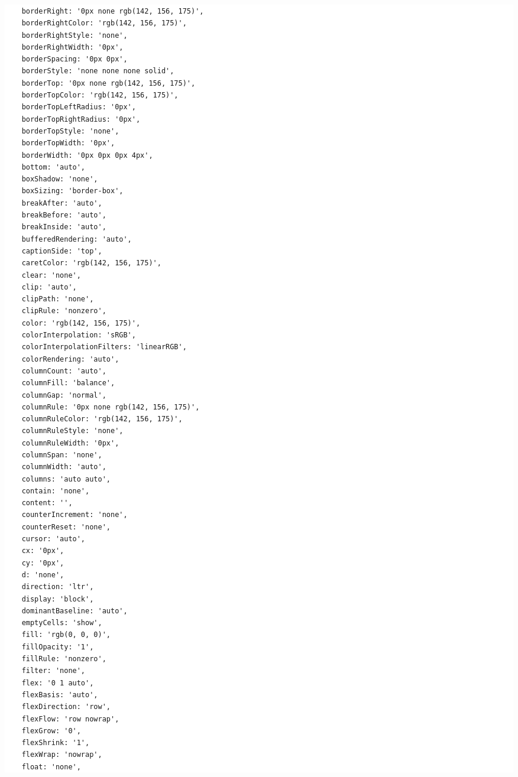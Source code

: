         borderRight: '0px none rgb(142, 156, 175)',
        borderRightColor: 'rgb(142, 156, 175)',
        borderRightStyle: 'none',
        borderRightWidth: '0px',
        borderSpacing: '0px 0px',
        borderStyle: 'none none none solid',
        borderTop: '0px none rgb(142, 156, 175)',
        borderTopColor: 'rgb(142, 156, 175)',
        borderTopLeftRadius: '0px',
        borderTopRightRadius: '0px',
        borderTopStyle: 'none',
        borderTopWidth: '0px',
        borderWidth: '0px 0px 0px 4px',
        bottom: 'auto',
        boxShadow: 'none',
        boxSizing: 'border-box',
        breakAfter: 'auto',
        breakBefore: 'auto',
        breakInside: 'auto',
        bufferedRendering: 'auto',
        captionSide: 'top',
        caretColor: 'rgb(142, 156, 175)',
        clear: 'none',
        clip: 'auto',
        clipPath: 'none',
        clipRule: 'nonzero',
        color: 'rgb(142, 156, 175)',
        colorInterpolation: 'sRGB',
        colorInterpolationFilters: 'linearRGB',
        colorRendering: 'auto',
        columnCount: 'auto',
        columnFill: 'balance',
        columnGap: 'normal',
        columnRule: '0px none rgb(142, 156, 175)',
        columnRuleColor: 'rgb(142, 156, 175)',
        columnRuleStyle: 'none',
        columnRuleWidth: '0px',
        columnSpan: 'none',
        columnWidth: 'auto',
        columns: 'auto auto',
        contain: 'none',
        content: '',
        counterIncrement: 'none',
        counterReset: 'none',
        cursor: 'auto',
        cx: '0px',
        cy: '0px',
        d: 'none',
        direction: 'ltr',
        display: 'block',
        dominantBaseline: 'auto',
        emptyCells: 'show',
        fill: 'rgb(0, 0, 0)',
        fillOpacity: '1',
        fillRule: 'nonzero',
        filter: 'none',
        flex: '0 1 auto',
        flexBasis: 'auto',
        flexDirection: 'row',
        flexFlow: 'row nowrap',
        flexGrow: '0',
        flexShrink: '1',
        flexWrap: 'nowrap',
        float: 'none',